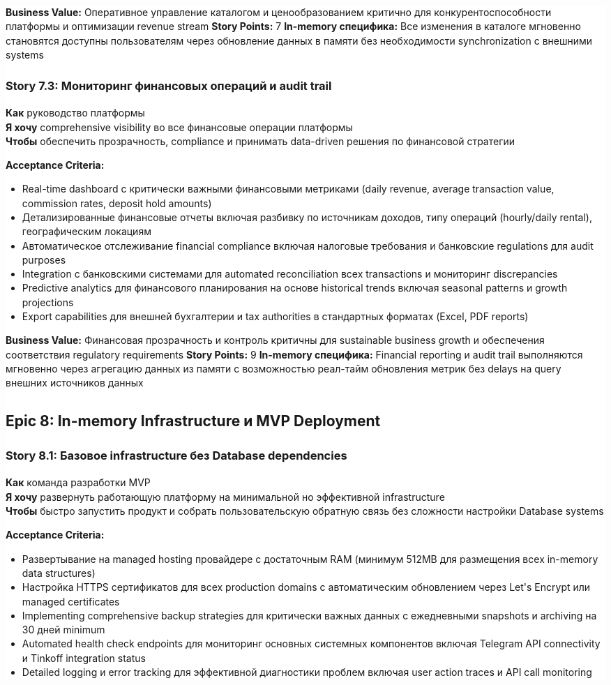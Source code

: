 **Business Value:** Оперативное управление каталогом и ценообразованием критично для конкурентоспособности платформы и оптимизации revenue stream
**Story Points:** 7
**In-memory специфика:** Все изменения в каталоге мгновенно становятся доступны пользователям через обновление данных в памяти без необходимости synchronization с внешними systems

### Story 7.3: Мониторинг финансовых операций и audit trail
**Как** руководство платформы  
**Я хочу** comprehensive visibility во все финансовые операции платформы  
**Чтобы** обеспечить прозрачность, compliance и принимать data-driven решения по финансовой стратегии

**Acceptance Criteria:**
- Real-time dashboard с критически важными финансовыми метриками (daily revenue, average transaction value, commission rates, deposit hold amounts)
- Детализированные финансовые отчеты включая разбивку по источникам доходов, типу операций (hourly/daily rental), географическим локациям
- Автоматическое отслеживание financial compliance включая налоговые требования и банковские regulations для audit purposes
- Integration с банковскими системами для automated reconciliation всех transactions и мониторинг discrepancies
- Predictive analytics для финансового планирования на основе historical trends включая seasonal patterns и growth projections
- Export capabilities для внешней бухгалтерии и tax authorities в стандартных форматах (Excel, PDF reports)

**Business Value:** Финансовая прозрачность и контроль критичны для sustainable business growth и обеспечения соответствия regulatory requirements
**Story Points:** 9
**In-memory специфика:** Financial reporting и audit trail выполняются мгновенно через агрегацию данных из памяти с возможностью реал-тайм обновления метрик без delays на query внешних источников данных

## Epic 8: In-memory Infrastructure и MVP Deployment

### Story 8.1: Базовое infrastructure без Database dependencies
**Как** команда разработки MVP  
**Я хочу** развернуть работающую платформу на минимальной но эффективной infrastructure  
**Чтобы** быстро запустить продукт и собрать пользовательскую обратную связь без сложности настройки Database systems

**Acceptance Criteria:**
- Развертывание на managed hosting провайдере с достаточным RAM (минимум 512MB для размещения всех in-memory data structures)
- Настройка HTTPS сертификатов для всех production domains с автоматическим обновлением через Let's Encrypt или managed certificates
- Implementing comprehensive backup strategies для критически важных данных с ежедневными snapshots и archiving на 30 дней minimum
- Automated health check endpoints для мониторинг основных системных компонентов включая Telegram API connectivity и Tinkoff integration status
- Detailed logging и error tracking для эффективной диагностики проблем включая user action traces и API call monitoring
